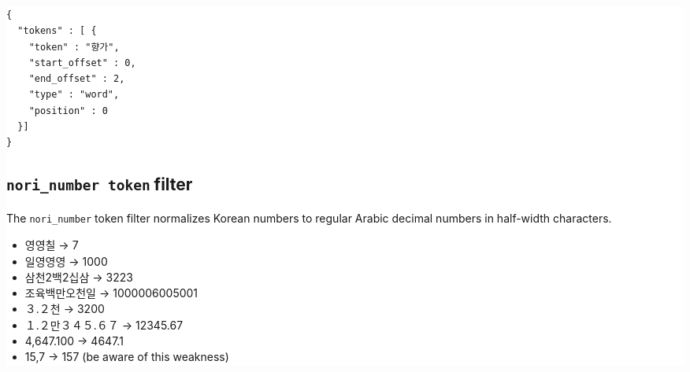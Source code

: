 
```
{
  "tokens" : [ {
    "token" : "향가",     
    "start_offset" : 0,
    "end_offset" : 2,
    "type" : "word",
    "position" : 0
  }]
}
```

## `nori_number token` filter
The `nori_number` token filter normalizes Korean numbers to regular Arabic decimal numbers in half-width characters.

- 영영칠 → 7
- 일영영영 → 1000
- 삼천2백2십삼 → 3223
- 조육백만오천일 → 1000006005001
- ３.２천 → 3200
- １.２만３４５.６７ → 12345.67
- 4,647.100 → 4647.1
- 15,7 → 157 (be aware of this weakness)

[1]: https://www.elastic.co/guide/en/elasticsearch/plugins/8.1/analysis-nori-tokenizer.html "nori_tokenizer"
[2]: https://www.elastic.co/guide/en/elasticsearch/plugins/8.1/analysis-nori-speech.html "'nori_part_of_speech' token filter"
[3]: https://www.elastic.co/guide/en/elasticsearch/plugins/8.1/analysis-nori-readingform.html "'nori_readingform' token filter"
[4]: https://www.elastic.co/guide/en/elasticsearch/plugins/8.1/analysis-nori-number.html "'nori_number' token filter"
[5]: https://lucene.apache.org/core/9_0_0/analysis/nori/org/apache/lucene/analysis/ko/POS.Tag.html "Lucene 9.0.0 POS.Tag Enum Constant - Part of speech tag for Korean based on Sejong corpus classification."
[6]: http://kkma.snu.ac.kr/documents/?doc=postag "꼬꼬마 한국어 형태소 분석기, POS 태그표"
[7]: https://m.blog.naver.com/aramjo/221404487481 "세종 품사 태그 설명"
[8]: https://to302.tistory.com/19 "mecab-ko-dic, 세종 품사 태그 v2.0"

